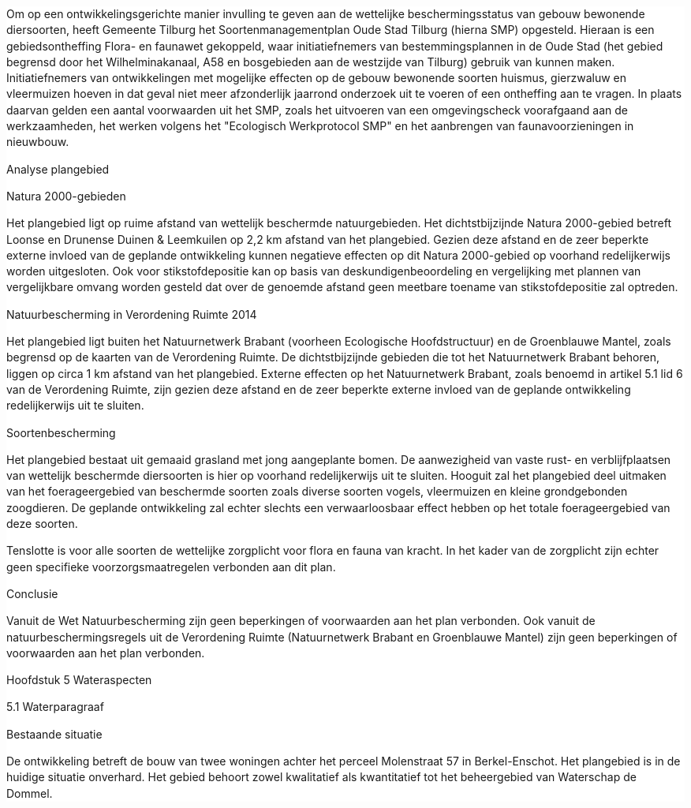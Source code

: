 Om op een ontwikkelingsgerichte manier invulling te geven aan de wettelijke beschermingsstatus van gebouw bewonende diersoorten, heeft Gemeente Tilburg het Soortenmanagementplan Oude Stad Tilburg (hierna SMP) opgesteld. Hieraan is een gebiedsontheffing Flora\- en faunawet gekoppeld, waar initiatiefnemers van bestemmingsplannen in de Oude Stad (het gebied begrensd door het Wilhelminakanaal, A58 en bosgebieden aan de westzijde van Tilburg) gebruik van kunnen maken. Initiatiefnemers van ontwikkelingen met mogelijke effecten op de gebouw bewonende soorten huismus, gierzwaluw en vleermuizen hoeven in dat geval niet meer afzonderlijk jaarrond onderzoek uit te voeren of een ontheffing aan te vragen. In plaats daarvan gelden een aantal voorwaarden uit het SMP, zoals het uitvoeren van een omgevingscheck voorafgaand aan de werkzaamheden, het werken volgens het "Ecologisch Werkprotocol SMP" en het aanbrengen van faunavoorzieningen in nieuwbouw.

Analyse plangebied

Natura 2000\-gebieden

Het plangebied ligt op ruime afstand van wettelijk beschermde natuurgebieden. Het dichtstbijzijnde Natura 2000\-gebied betreft Loonse en Drunense Duinen \& Leemkuilen op 2,2 km afstand van het plangebied. Gezien deze afstand en de zeer beperkte externe invloed van de geplande ontwikkeling kunnen negatieve effecten op dit Natura 2000\-gebied op voorhand redelijkerwijs worden uitgesloten. Ook voor stikstofdepositie kan op basis van deskundigenbeoordeling en vergelijking met plannen van vergelijkbare omvang worden gesteld dat over de genoemde afstand geen meetbare toename van stikstofdepositie zal optreden.

Natuurbescherming in Verordening Ruimte 2014

Het plangebied ligt buiten het Natuurnetwerk Brabant (voorheen Ecologische Hoofdstructuur) en de Groenblauwe Mantel, zoals begrensd op de kaarten van de Verordening Ruimte. De dichtstbijzijnde gebieden die tot het Natuurnetwerk Brabant behoren, liggen op circa 1 km afstand van het plangebied. Externe effecten op het Natuurnetwerk Brabant, zoals benoemd in artikel 5\.1 lid 6 van de Verordening Ruimte, zijn gezien deze afstand en de zeer beperkte externe invloed van de geplande ontwikkeling redelijkerwijs uit te sluiten.

Soortenbescherming

Het plangebied bestaat uit gemaaid grasland met jong aangeplante bomen. De aanwezigheid van vaste rust\- en verblijfplaatsen van wettelijk beschermde diersoorten is hier op voorhand redelijkerwijs uit te sluiten. Hooguit zal het plangebied deel uitmaken van het foerageergebied van beschermde soorten zoals diverse soorten vogels, vleermuizen en kleine grondgebonden zoogdieren. De geplande ontwikkeling zal echter slechts een verwaarloosbaar effect hebben op het totale foerageergebied van deze soorten.

Tenslotte is voor alle soorten de wettelijke zorgplicht voor flora en fauna van kracht. In het kader van de zorgplicht zijn echter geen specifieke voorzorgsmaatregelen verbonden aan dit plan.

Conclusie

Vanuit de Wet Natuurbescherming zijn geen beperkingen of voorwaarden aan het plan verbonden. Ook vanuit de natuurbeschermingsregels uit de Verordening Ruimte (Natuurnetwerk Brabant en Groenblauwe Mantel) zijn geen beperkingen of voorwaarden aan het plan verbonden.

Hoofdstuk 5 Wateraspecten

5\.1 Waterparagraaf

Bestaande situatie

De ontwikkeling betreft de bouw van twee woningen achter het perceel Molenstraat 57 in Berkel\-Enschot. Het plangebied is in de huidige situatie onverhard. Het gebied behoort zowel kwalitatief als kwantitatief tot het beheergebied van Waterschap de Dommel.
